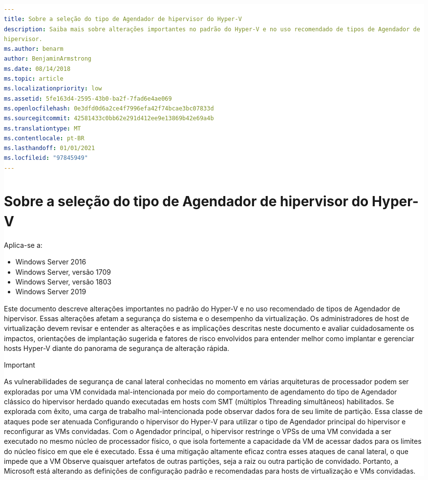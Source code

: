 ```yaml
---
title: Sobre a seleção do tipo de Agendador de hipervisor do Hyper-V
description: Saiba mais sobre alterações importantes no padrão do Hyper-V e no uso recomendado de tipos de Agendador de hipervisor.
ms.author: benarm
author: BenjaminArmstrong
ms.date: 08/14/2018
ms.topic: article
ms.localizationpriority: low
ms.assetid: 5fe163d4-2595-43b0-ba2f-7fad6e4ae069
ms.openlocfilehash: 0e3dfd0d6a2ce4f7996efa42f74bcae3bc07833d
ms.sourcegitcommit: 42581433c0bb62e291d412ee9e13869b42e69a4b
ms.translationtype: MT
ms.contentlocale: pt-BR
ms.lasthandoff: 01/01/2021
ms.locfileid: "97845949"
---
```

# <a name="about-hyper-v-hypervisor-scheduler-type-selection"></a>Sobre a seleção do tipo de Agendador de hipervisor do Hyper-V

Aplica-se a:

* Windows Server 2016
* Windows Server, versão 1709
* Windows Server, versão 1803
* Windows Server 2019

Este documento descreve alterações importantes no padrão do Hyper-V e no uso recomendado de tipos de Agendador de hipervisor. Essas alterações afetam a segurança do sistema e o desempenho da virtualização. Os administradores de host de virtualização devem revisar e entender as alterações e as implicações descritas neste documento e avaliar cuidadosamente os impactos, orientações de implantação sugerida e fatores de risco envolvidos para entender melhor como implantar e gerenciar hosts Hyper-V diante do panorama de segurança de alteração rápida.

>[!IMPORTANT]
>As vulnerabilidades de segurança de canal lateral conhecidas no momento em várias arquiteturas de processador podem ser exploradas por uma VM convidada mal-intencionada por meio do comportamento de agendamento do tipo de Agendador clássico do hipervisor herdado quando executadas em hosts com SMT (múltiplos Threading simultâneos) habilitados.  Se explorada com êxito, uma carga de trabalho mal-intencionada pode observar dados fora de seu limite de partição. Essa classe de ataques pode ser atenuada Configurando o hipervisor do Hyper-V para utilizar o tipo de Agendador principal do hipervisor e reconfigurar as VMs convidadas. Com o Agendador principal, o hipervisor restringe o VPSs de uma VM convidada a ser executado no mesmo núcleo de processador físico, o que isola fortemente a capacidade da VM de acessar dados para os limites do núcleo físico em que ele é executado.  Essa é uma mitigação altamente eficaz contra esses ataques de canal lateral, o que impede que a VM Observe quaisquer artefatos de outras partições, seja a raiz ou outra partição de convidado.  Portanto, a Microsoft está alterando as definições de configuração padrão e recomendadas para hosts de virtualização e VMs convidadas.
